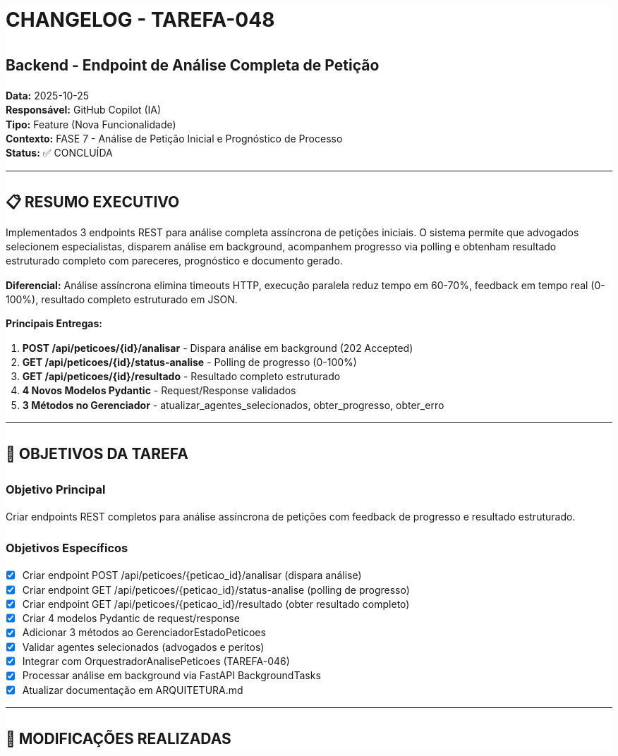 # CHANGELOG - TAREFA-048
## Backend - Endpoint de Análise Completa de Petição

**Data:** 2025-10-25  
**Responsável:** GitHub Copilot (IA)  
**Tipo:** Feature (Nova Funcionalidade)  
**Contexto:** FASE 7 - Análise de Petição Inicial e Prognóstico de Processo  
**Status:** ✅ CONCLUÍDA

---

## 📋 RESUMO EXECUTIVO

Implementados 3 endpoints REST para análise completa assíncrona de petições iniciais. O sistema permite que advogados selecionem especialistas, disparem análise em background, acompanhem progresso via polling e obtenham resultado estruturado completo com pareceres, prognóstico e documento gerado.

**Diferencial:** Análise assíncrona elimina timeouts HTTP, execução paralela reduz tempo em 60-70%, feedback em tempo real (0-100%), resultado completo estruturado em JSON.

**Principais Entregas:**
1. **POST /api/peticoes/{id}/analisar** - Dispara análise em background (202 Accepted)
2. **GET /api/peticoes/{id}/status-analise** - Polling de progresso (0-100%)
3. **GET /api/peticoes/{id}/resultado** - Resultado completo estruturado
4. **4 Novos Modelos Pydantic** - Request/Response validados
5. **3 Métodos no Gerenciador** - atualizar_agentes_selecionados, obter_progresso, obter_erro

---

## 🎯 OBJETIVOS DA TAREFA

### Objetivo Principal
Criar endpoints REST completos para análise assíncrona de petições com feedback de progresso e resultado estruturado.

### Objetivos Específicos
- [x] Criar endpoint POST /api/peticoes/{peticao_id}/analisar (dispara análise)
- [x] Criar endpoint GET /api/peticoes/{peticao_id}/status-analise (polling de progresso)
- [x] Criar endpoint GET /api/peticoes/{peticao_id}/resultado (obter resultado completo)
- [x] Criar 4 modelos Pydantic de request/response
- [x] Adicionar 3 métodos ao GerenciadorEstadoPeticoes
- [x] Validar agentes selecionados (advogados e peritos)
- [x] Integrar com OrquestradorAnalisePeticoes (TAREFA-046)
- [x] Processar análise em background via FastAPI BackgroundTasks
- [x] Atualizar documentação em ARQUITETURA.md

---

## 🔧 MODIFICAÇÕES REALIZADAS
